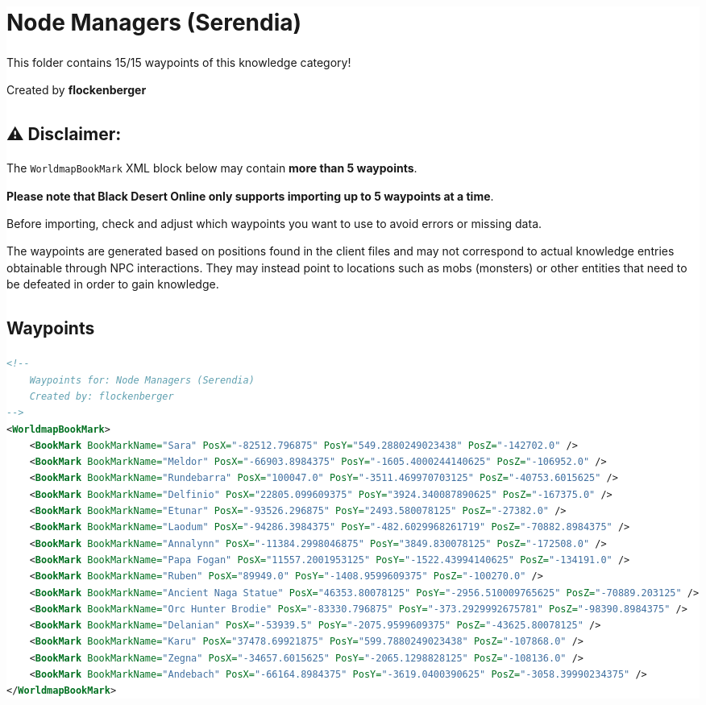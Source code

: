 # Node Managers (Serendia)

This folder contains 15/15 waypoints of this knowledge category!


Created by **flockenberger**

## ⚠️ Disclaimer:
The `WorldmapBookMark` XML block below may contain **more than 5 waypoints**.

**Please note that Black Desert Online only supports importing up to 5 waypoints at a time**.

Before importing, check and adjust which waypoints you want to use to avoid errors or missing data.

The waypoints are generated based on positions found in the client files and may not correspond to actual knowledge entries obtainable through NPC interactions.
They may instead point to locations such as mobs (monsters) or other entities that need to be defeated in order to gain knowledge.

## Waypoints
```xml
<!--
    Waypoints for: Node Managers (Serendia)
    Created by: flockenberger
-->
<WorldmapBookMark>
    <BookMark BookMarkName="Sara" PosX="-82512.796875" PosY="549.2880249023438" PosZ="-142702.0" />
    <BookMark BookMarkName="Meldor" PosX="-66903.8984375" PosY="-1605.4000244140625" PosZ="-106952.0" />
    <BookMark BookMarkName="Rundebarra" PosX="100047.0" PosY="-3511.469970703125" PosZ="-40753.6015625" />
    <BookMark BookMarkName="Delfinio" PosX="22805.099609375" PosY="3924.340087890625" PosZ="-167375.0" />
    <BookMark BookMarkName="Etunar" PosX="-93526.296875" PosY="2493.580078125" PosZ="-27382.0" />
    <BookMark BookMarkName="Laodum" PosX="-94286.3984375" PosY="-482.6029968261719" PosZ="-70882.8984375" />
    <BookMark BookMarkName="Annalynn" PosX="-11384.2998046875" PosY="3849.830078125" PosZ="-172508.0" />
    <BookMark BookMarkName="Papa Fogan" PosX="11557.2001953125" PosY="-1522.43994140625" PosZ="-134191.0" />
    <BookMark BookMarkName="Ruben" PosX="89949.0" PosY="-1408.9599609375" PosZ="-100270.0" />
    <BookMark BookMarkName="Ancient Naga Statue" PosX="46353.80078125" PosY="-2956.510009765625" PosZ="-70889.203125" />
    <BookMark BookMarkName="Orc Hunter Brodie" PosX="-83330.796875" PosY="-373.2929992675781" PosZ="-98390.8984375" />
    <BookMark BookMarkName="Delanian" PosX="-53939.5" PosY="-2075.9599609375" PosZ="-43625.80078125" />
    <BookMark BookMarkName="Karu" PosX="37478.69921875" PosY="599.7880249023438" PosZ="-107868.0" />
    <BookMark BookMarkName="Zegna" PosX="-34657.6015625" PosY="-2065.1298828125" PosZ="-108136.0" />
    <BookMark BookMarkName="Andebach" PosX="-66164.8984375" PosY="-3619.0400390625" PosZ="-3058.39990234375" />
</WorldmapBookMark>
```
